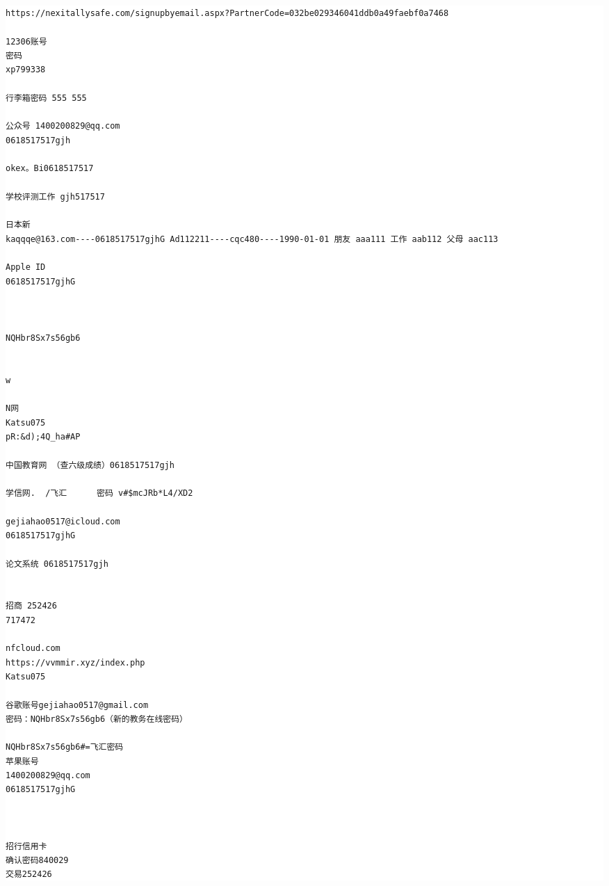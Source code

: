 ~~~~~~~登陆密码：Dd112211
https://nexitallysafe.com/signupbyemail.aspx?PartnerCode=032be029346041ddb0a49faebf0a7468

12306账号
密码 
xp799338

行李箱密码 555 555

公众号 1400200829@qq.com
0618517517gjh

okex。Bi0618517517

学校评测工作 gjh517517

日本新
kaqqqe@163.com----0618517517gjhG Ad112211----cqc480----1990-01-01 朋友 aaa111 工作 aab112 父母 aac113

Apple ID
0618517517gjhG



NQHbr8Sx7s56gb6


w

N网
Katsu075
pR:&d);4Q_ha#AP

中国教育网 （查六级成绩）0618517517gjh

学信网.  /飞汇      密码 v#$mcJRb*L4/XD2

gejiahao0517@icloud.com
0618517517gjhG

论文系统 0618517517gjh


招商 252426
717472

nfcloud.com
https://vvmmir.xyz/index.php
Katsu075
￼
谷歌账号gejiahao0517@gmail.com
密码：NQHbr8Sx7s56gb6（新的教务在线密码）

NQHbr8Sx7s56gb6#=飞汇密码
苹果账号
1400200829@qq.com
0618517517gjhG

￼

招行信用卡 
确认密码840029
交易252426

~~~~~~~